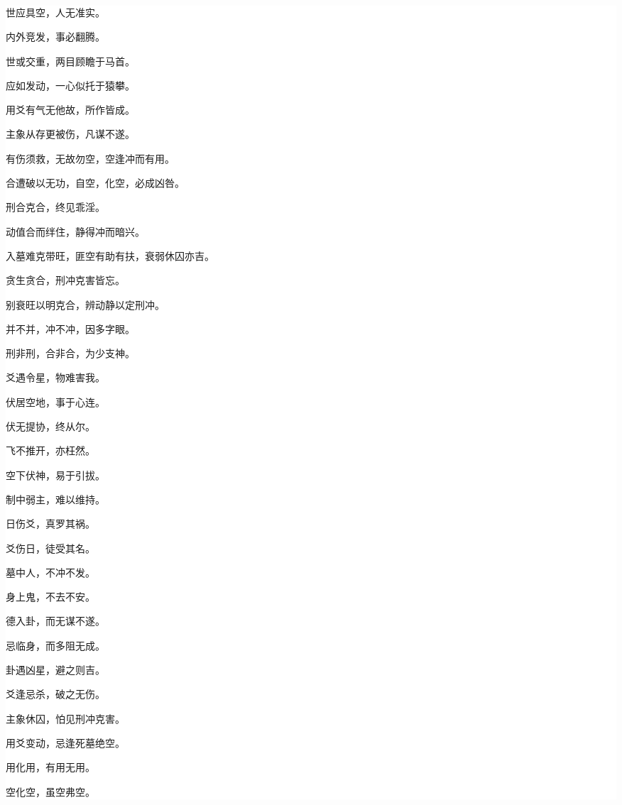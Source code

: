 世应具空，人无准实。

内外竞发，事必翻腾。

世或交重，两目顾瞻于马首。

应如发动，一心似托于猿攀。

用爻有气无他故，所作皆成。

主象从存更被伤，凡谋不遂。

有伤须救，无故勿空，空逢冲而有用。

合遭破以无功，自空，化空，必成凶咎。

刑合克合，终见乖淫。

动值合而绊住，静得冲而暗兴。

入墓难克带旺，匪空有助有扶，衰弱休囚亦吉。

贪生贪合，刑冲克害皆忘。

别衰旺以明克合，辨动静以定刑冲。

并不并，冲不冲，因多字眼。

刑非刑，合非合，为少支神。

爻遇令星，物难害我。

伏居空地，事于心连。

伏无提协，终从尔。

飞不推开，亦枉然。

空下伏神，易于引拔。

制中弱主，难以维持。

日伤爻，真罗其祸。

爻伤日，徒受其名。

墓中人，不冲不发。

身上鬼，不去不安。

德入卦，而无谋不遂。

忌临身，而多阻无成。

卦遇凶星，避之则吉。

爻逢忌杀，破之无伤。

主象休囚，怕见刑冲克害。

用爻变动，忌逢死墓绝空。

用化用，有用无用。

空化空，虽空弗空。
